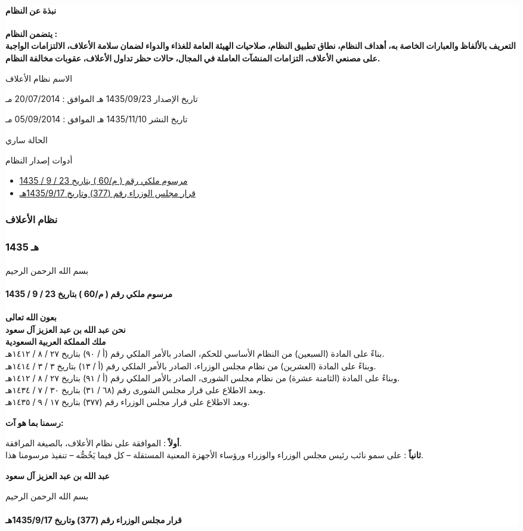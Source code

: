 #### نبذة عن النظام

**يتضمن النظام :  
التعريف بالألفاظ والعبارات الخاصة به، أهداف النظام، نطاق تطبيق النظام، صلاحيات الهيئة العامة للغذاء والدواء لضمان سلامة الأعلاف، الالتزامات الواجبة على مصنعي الأعلاف، التزامات المنشآت العاملة في المجال، حالات حظر تداول الأعلاف، عقوبات مخالفة النظام.**

  



الاسم نظام الأعلاف

تاريخ الإصدار 1435/09/23 هـ الموافق : 20/07/2014 مـ

تاريخ النشر 1435/11/10 هـ الموافق : 05/09/2014 مـ 

الحالة ساري

أدوات إصدار النظام

  * [مرسوم ملكي رقم ( م/60 ) بتاريخ 23 / 9 / 1435](/BoeLaws/Laws/Viewer/da38e9e5-8c4a-453f-bcb5-8cd9ae06aa59?lawId=b8a7e5ff-d9a4-466b-b4b8-a9a700f256e1)
  * [قرار مجلس الوزراء رقم (377) وتاريخ 1435/9/17هـ](/BoeLaws/Laws/Viewer/1ee358a5-be9a-4c70-a09b-ada400c6cce8?lawId=b8a7e5ff-d9a4-466b-b4b8-a9a700f256e1)




### نظام الأعلاف

### 1435 هـ

بسم الله الرحمن الرحيم

#### مرسوم ملكي رقم ( م/60 ) بتاريخ 23 / 9 / 1435

**بعون الله تعالى  
نحن عبد الله بن عبد العزيز آل سعود   
ملك المملكة العربية السعودية**  
بناءً على المادة (السبعين) من النظام الأساسي للحكم، الصادر بالأمر الملكي رقم (أ / ٩٠) بتاريخ ٢٧ / ٨ / ١٤١٢هـ.   
وبناءً على المادة (العشرين) من نظام مجلس الوزراء، الصادر بالأمر الملكي رقم (أ / ١٣) بتاريخ ٣ / ٣ / ١٤١٤هـ.   
وبناءً على المادة (الثامنة عشرة) من نظام مجلس الشورى، الصادر بالأمر الملكي رقم (أ / ٩١) بتاريخ ٢٧ / ٨ / ١٤١٢هـ.   
وبعد الاطلاع على قرار مجلس الشورى رقم (٦٨ / ٣١) بتاريخ ٣٠ / ٧ / ١٤٣٤هـ.   
وبعد الاطلاع على قرار مجلس الوزراء رقم (٣٧٧) بتاريخ ١٧ / ٩ / ١٤٣٥هـ. 

**رسمنا بما هو آت:**

**أولاً** : الموافقة على نظام الأعلاف، بالصيغة المرافقة.   
**ثانياً** : على سمو نائب رئيس مجلس الوزراء والوزراء ورؤساء الأجهزة المعنية المستقلة – كل فيما يَخُصُّه – تنفيذ مرسومنا هذا. 

**عبد الله بن عبد العزيز آل سعود**

بسم الله الرحمن الرحيم

#### قرار مجلس الوزراء رقم (377) وتاريخ 1435/9/17هـ
